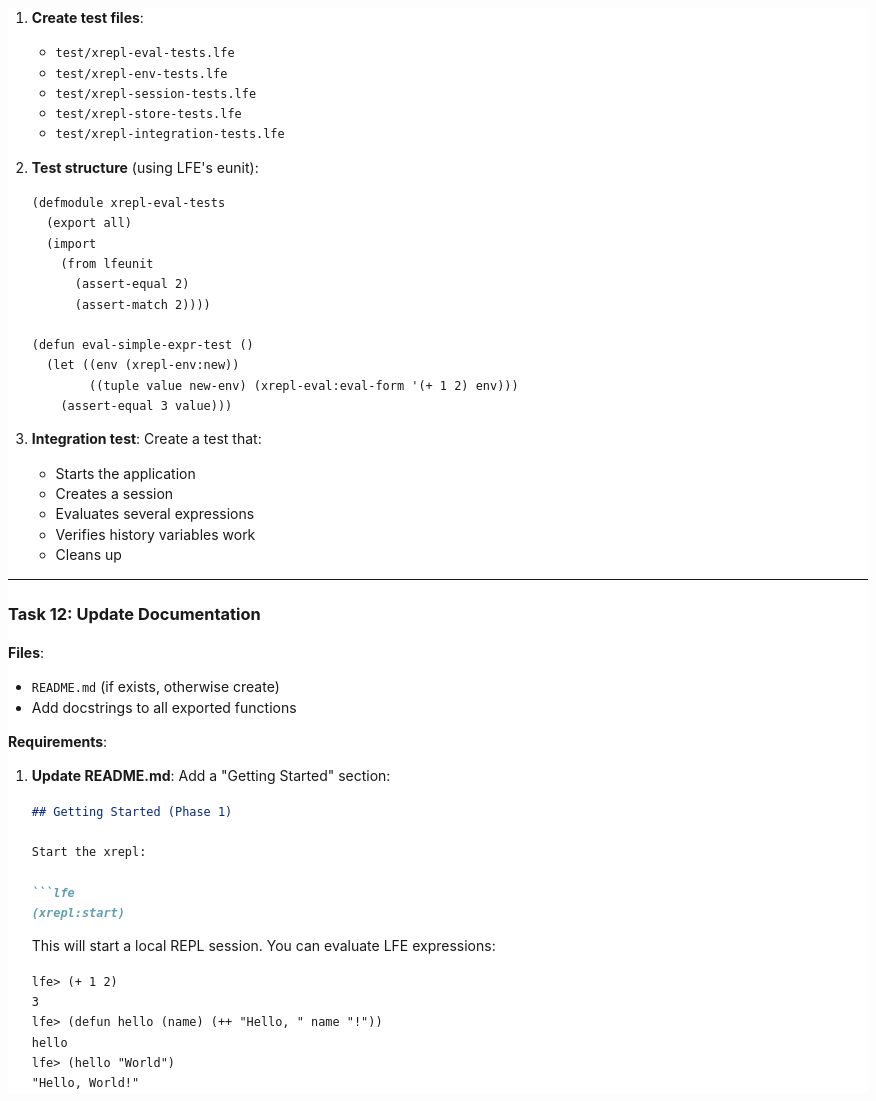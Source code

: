 1. **Create test files**:
   - `test/xrepl-eval-tests.lfe`
   - `test/xrepl-env-tests.lfe`
   - `test/xrepl-session-tests.lfe`
   - `test/xrepl-store-tests.lfe`
   - `test/xrepl-integration-tests.lfe`

2. **Test structure** (using LFE's eunit):
   ```lfe
   (defmodule xrepl-eval-tests
     (export all)
     (import
       (from lfeunit
         (assert-equal 2)
         (assert-match 2))))

   (defun eval-simple-expr-test ()
     (let ((env (xrepl-env:new))
           ((tuple value new-env) (xrepl-eval:eval-form '(+ 1 2) env)))
       (assert-equal 3 value)))
   ```

3. **Integration test**:
   Create a test that:
   - Starts the application
   - Creates a session
   - Evaluates several expressions
   - Verifies history variables work
   - Cleans up

---

### Task 12: Update Documentation

**Files**:
- `README.md` (if exists, otherwise create)
- Add docstrings to all exported functions

**Requirements**:

1. **Update README.md**:
   Add a "Getting Started" section:
   ```markdown
   ## Getting Started (Phase 1)

   Start the xrepl:

   ```lfe
   (xrepl:start)
   ```

   This will start a local REPL session. You can evaluate LFE expressions:

   ```lfe
   lfe> (+ 1 2)
   3
   lfe> (defun hello (name) (++ "Hello, " name "!"))
   hello
   lfe> (hello "World")
   "Hello, World!"
   ```
